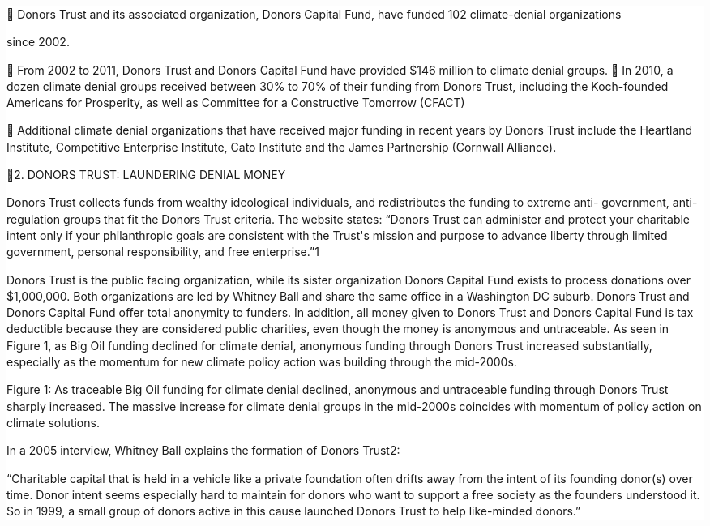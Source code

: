   Donors Trust and its associated organization, Donors Capital Fund, have funded 102 climate-denial organizations

since 2002.

  From 2002 to 2011, Donors Trust and Donors Capital Fund have provided $146 million to climate denial groups.

In 2010, a dozen climate denial groups received between 30% to 70% of their funding from Donors Trust,
including the Koch-founded Americans for Prosperity, as well as Committee for a Constructive Tomorrow
(CFACT)

  Additional climate denial organizations that have received major funding in recent years by Donors Trust include
the Heartland Institute, Competitive Enterprise Institute, Cato Institute and the James Partnership (Cornwall
Alliance).

2. DONORS TRUST: LAUNDERING DENIAL MONEY

Donors Trust collects funds from wealthy ideological individuals, and redistributes the funding to extreme anti-
government, anti-regulation groups that fit the Donors Trust criteria. The website states: “Donors Trust can administer
and protect your charitable intent only if your philanthropic goals are consistent with the Trust's mission and purpose to
advance liberty through limited government, personal responsibility, and free enterprise.”1

Donors Trust is the public facing organization, while its sister organization Donors Capital Fund exists to process
donations over $1,000,000. Both organizations are led by Whitney Ball and share the same office in a Washington DC
suburb.  Donors Trust and Donors Capital Fund offer total anonymity to funders.  In addition, all money given to Donors
Trust and Donors Capital Fund is tax deductible because they are considered public charities, even though the money is
anonymous and untraceable.  As seen in Figure 1, as Big Oil funding declined for climate denial, anonymous funding
through Donors Trust increased substantially, especially as the momentum for new climate policy action was building
through the mid-2000s.

Figure 1: As traceable Big Oil funding for climate denial declined, anonymous and untraceable funding
through Donors Trust sharply increased. The massive increase for climate denial groups in the mid-2000s
coincides with momentum of policy action on climate solutions.

In a 2005 interview, Whitney Ball explains the formation of Donors Trust2:

“Charitable capital that is held in a vehicle like a private foundation often drifts away from the intent of
its founding donor(s) over time. Donor intent seems especially hard to maintain for donors who want
to support a free society as the founders understood it. So in 1999, a small group of donors active in
this cause launched Donors Trust to help like-minded donors.”
